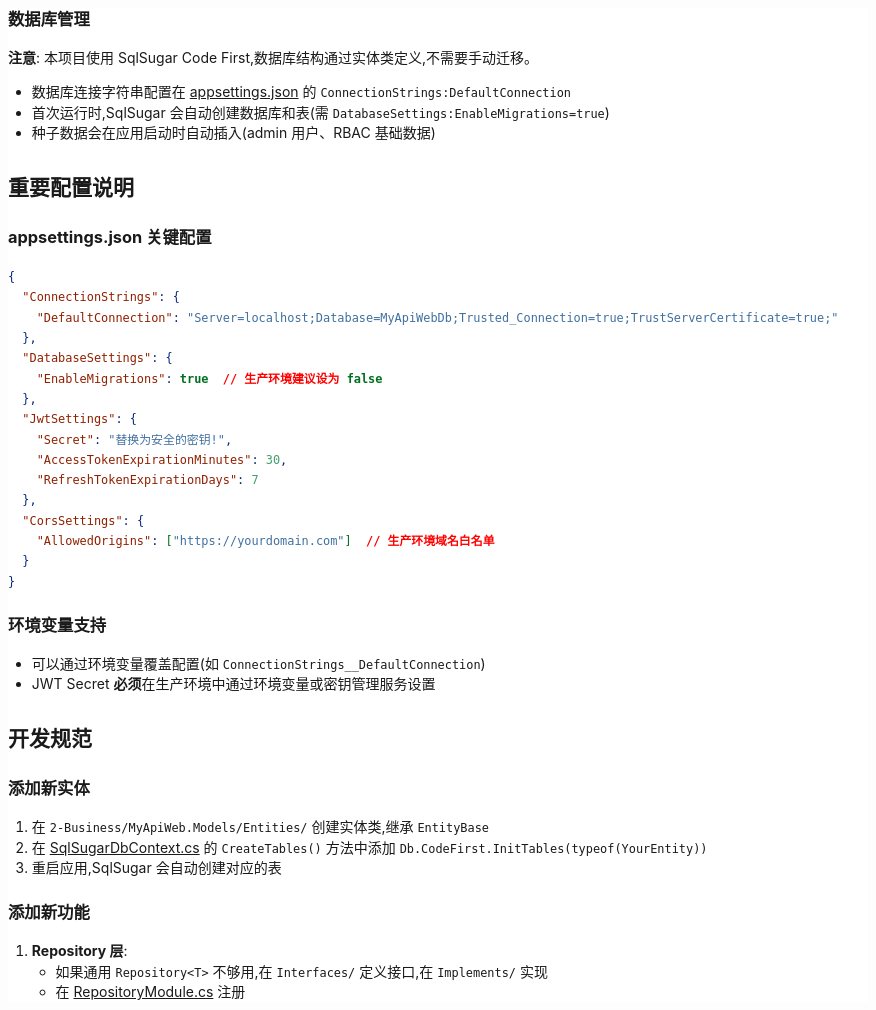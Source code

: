 ### 数据库管理

**注意**: 本项目使用 SqlSugar Code First,数据库结构通过实体类定义,不需要手动迁移。

- 数据库连接字符串配置在 [appsettings.json](1-Presentation/MyApiWeb.Api/appsettings.json) 的 `ConnectionStrings:DefaultConnection`
- 首次运行时,SqlSugar 会自动创建数据库和表(需 `DatabaseSettings:EnableMigrations=true`)
- 种子数据会在应用启动时自动插入(admin 用户、RBAC 基础数据)

## 重要配置说明

### appsettings.json 关键配置

```json
{
  "ConnectionStrings": {
    "DefaultConnection": "Server=localhost;Database=MyApiWebDb;Trusted_Connection=true;TrustServerCertificate=true;"
  },
  "DatabaseSettings": {
    "EnableMigrations": true  // 生产环境建议设为 false
  },
  "JwtSettings": {
    "Secret": "替换为安全的密钥!",
    "AccessTokenExpirationMinutes": 30,
    "RefreshTokenExpirationDays": 7
  },
  "CorsSettings": {
    "AllowedOrigins": ["https://yourdomain.com"]  // 生产环境域名白名单
  }
}
```

### 环境变量支持

- 可以通过环境变量覆盖配置(如 `ConnectionStrings__DefaultConnection`)
- JWT Secret **必须**在生产环境中通过环境变量或密钥管理服务设置

## 开发规范

### 添加新实体

1. 在 `2-Business/MyApiWeb.Models/Entities/` 创建实体类,继承 `EntityBase`
2. 在 [SqlSugarDbContext.cs](3-DataAccess/MyApiWeb.Repository/SqlSugarDbContext.cs) 的 `CreateTables()` 方法中添加 `Db.CodeFirst.InitTables(typeof(YourEntity))`
3. 重启应用,SqlSugar 会自动创建对应的表

### 添加新功能

1. **Repository 层**:
   - 如果通用 `Repository<T>` 不够用,在 `Interfaces/` 定义接口,在 `Implements/` 实现
   - 在 [RepositoryModule.cs](3-DataAccess/MyApiWeb.Repository/Modules/RepositoryModule.cs) 注册
